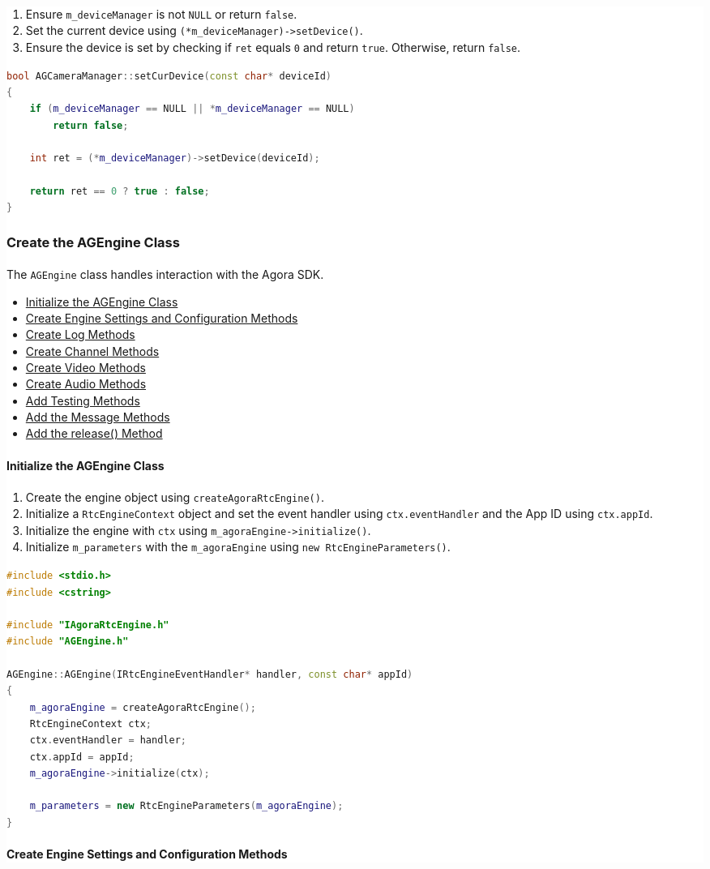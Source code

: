 1. Ensure `m_deviceManager` is not `NULL` or return `false`.
2. Set the current device using `(*m_deviceManager)->setDevice()`.
3. Ensure the device is set by checking if `ret` equals `0` and return `true`. Otherwise, return `false`.

``` C++
bool AGCameraManager::setCurDevice(const char* deviceId)
{
    if (m_deviceManager == NULL || *m_deviceManager == NULL)
        return false;

    int ret = (*m_deviceManager)->setDevice(deviceId);

    return ret == 0 ? true : false;
}

```

### Create the AGEngine Class

The `AGEngine` class handles interaction with the Agora SDK.

- [Initialize the AGEngine Class](#initialize-the-agengine-class)
- [Create Engine Settings and Configuration Methods](#create-engine-settings-and-configuration-methods)
- [Create Log Methods](#create-log-methods)
- [Create Channel Methods](#create-channel-methods)
- [Create Video Methods](#create-video-methods)
- [Create Audio Methods](#create-audio-methods)
- [Add Testing Methods](#add-testing-methods)
- [Add the Message Methods](#add-the-message-methods)
- [Add the release() Method](#add-the-release-method)

#### Initialize the AGEngine Class

1. Create the engine object using `createAgoraRtcEngine()`.
2. Initialize a `RtcEngineContext` object and set the event handler using `ctx.eventHandler` and the App ID using `ctx.appId`.
3. Initialize the engine with `ctx` using `m_agoraEngine->initialize()`.
4. Initialize `m_parameters` with the `m_agoraEngine` using `new RtcEngineParameters()`.

``` C++
#include <stdio.h>
#include <cstring>

#include "IAgoraRtcEngine.h"
#include "AGEngine.h"

AGEngine::AGEngine(IRtcEngineEventHandler* handler, const char* appId)
{
    m_agoraEngine = createAgoraRtcEngine(); 
    RtcEngineContext ctx;
    ctx.eventHandler = handler;
    ctx.appId = appId;
    m_agoraEngine->initialize(ctx);

    m_parameters = new RtcEngineParameters(m_agoraEngine);
}
```
#### Create Engine Settings and Configuration Methods

